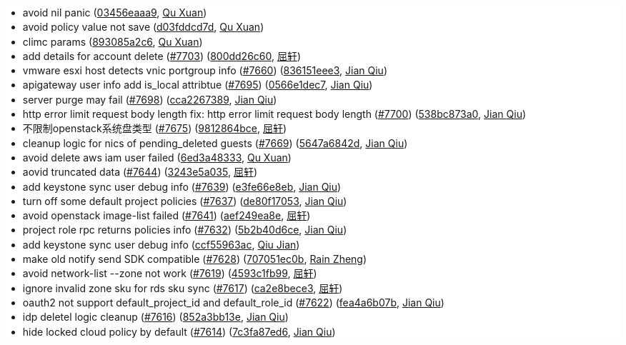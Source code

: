 - avoid nil panic ([03456eaaa9](https://github.com/yunionio/cloudpods/commit/03456eaaa9a07d2c0046167019843edf80421dcf), [Qu Xuan](mailto:quxuan@yunionyun.com))
- avoid policy value not save ([d03fddcd7d](https://github.com/yunionio/cloudpods/commit/d03fddcd7d5eff2800f21b82236dea729e65a66f), [Qu Xuan](mailto:quxuan@yunionyun.com))
- climc params ([893085a2c6](https://github.com/yunionio/cloudpods/commit/893085a2c6e4650ee3628d38f762c7e991bbb26b), [Qu Xuan](mailto:quxuan@yunionyun.com))
- add details for account delete ([#7703](https://github.com/yunionio/cloudpods/issues/7703)) ([800dd26c60](https://github.com/yunionio/cloudpods/commit/800dd26c609114af3400ee7f509fb89820a9217a), [屈轩](mailto:qu_xuan@icloud.com))
- vmware esxi host detects vnic portgroup info ([#7660](https://github.com/yunionio/cloudpods/issues/7660)) ([836151eee3](https://github.com/yunionio/cloudpods/commit/836151eee358e8f91c47eccfb5700f9d84fd105f), [Jian Qiu](mailto:swordqiu@gmail.com))
- apigateway user info add is_local attribtue ([#7695](https://github.com/yunionio/cloudpods/issues/7695)) ([0566e1dec7](https://github.com/yunionio/cloudpods/commit/0566e1dec7c0398a48a69a6cce5e91f1c68422da), [Jian Qiu](mailto:swordqiu@gmail.com))
- server purge may fail ([#7698](https://github.com/yunionio/cloudpods/issues/7698)) ([cca2267389](https://github.com/yunionio/cloudpods/commit/cca22673892c19d3c4803a963ba435156c051a51), [Jian Qiu](mailto:swordqiu@gmail.com))
- http error limit request body length fix: http error limit request body length ([#7700](https://github.com/yunionio/cloudpods/issues/7700)) ([538bc873a0](https://github.com/yunionio/cloudpods/commit/538bc873a04af197560945db2dc675bbf2f1e424), [Jian Qiu](mailto:swordqiu@gmail.com))
- 不限制openstack系统盘类型 ([#7675](https://github.com/yunionio/cloudpods/issues/7675)) ([9812864bce](https://github.com/yunionio/cloudpods/commit/9812864bce8a18c4a7d02b1431e6a2f433c6db84), [屈轩](mailto:qu_xuan@icloud.com))
- cleanup logic for nics of pending_deleted guests ([#7669](https://github.com/yunionio/cloudpods/issues/7669)) ([5647a6842d](https://github.com/yunionio/cloudpods/commit/5647a6842db069933f13c5def1788464ee932360), [Jian Qiu](mailto:swordqiu@gmail.com))
- avoid delete aws iam user failed ([6ed3a48333](https://github.com/yunionio/cloudpods/commit/6ed3a4833378a7715630940b75b5024b8b9f5f1f), [Qu Xuan](mailto:quxuan@yunionyun.com))
- aovid truncated data ([#7644](https://github.com/yunionio/cloudpods/issues/7644)) ([3243e5a035](https://github.com/yunionio/cloudpods/commit/3243e5a035f2a2e1be42fec7bc4232081a7c61c0), [屈轩](mailto:qu_xuan@icloud.com))
- add keystone sync user debug info ([#7639](https://github.com/yunionio/cloudpods/issues/7639)) ([e3fe66e8eb](https://github.com/yunionio/cloudpods/commit/e3fe66e8eb3ca1904fd8c897ebf5019feacdacd4), [Jian Qiu](mailto:swordqiu@gmail.com))
- turn off some default project policies ([#7637](https://github.com/yunionio/cloudpods/issues/7637)) ([de80f17053](https://github.com/yunionio/cloudpods/commit/de80f17053eaa4930638947d4ed089cb4b66f423), [Jian Qiu](mailto:swordqiu@gmail.com))
- avoid openstack image-list failed ([#7641](https://github.com/yunionio/cloudpods/issues/7641)) ([aef249ea8e](https://github.com/yunionio/cloudpods/commit/aef249ea8e7182ec4d32782b6c4182596b5a7d8b), [屈轩](mailto:qu_xuan@icloud.com))
- project role rpc returns policies info ([#7632](https://github.com/yunionio/cloudpods/issues/7632)) ([5b2b40d6ce](https://github.com/yunionio/cloudpods/commit/5b2b40d6ce9bfb61fad2357f13f4650503201b98), [Jian Qiu](mailto:swordqiu@gmail.com))
- add keystone sync user debug info ([ccf55963ac](https://github.com/yunionio/cloudpods/commit/ccf55963acb1db8110b4fed6bf2b08d44ad1b934), [Qiu Jian](mailto:qiujian@yunionyun.com))
- make old notify send SDK compatible ([#7628](https://github.com/yunionio/cloudpods/issues/7628)) ([707051ec0b](https://github.com/yunionio/cloudpods/commit/707051ec0b5f486ff0a372a4c33af3157a9a31d4), [Rain Zheng](mailto:mjoycarry@gmail.com))
- avoid network-list --zone not work ([#7619](https://github.com/yunionio/cloudpods/issues/7619)) ([4593c1fb99](https://github.com/yunionio/cloudpods/commit/4593c1fb999b8bfa0bb84bde3ef32867ca3f849f), [屈轩](mailto:qu_xuan@icloud.com))
- ignore invalid zone sku for rds sku sync ([#7617](https://github.com/yunionio/cloudpods/issues/7617)) ([ca2e8bece3](https://github.com/yunionio/cloudpods/commit/ca2e8bece32cd45698bbb6e104fcc6db10e53f55), [屈轩](mailto:qu_xuan@icloud.com))
- oauth2 not support default_project_id and default_role_id ([#7622](https://github.com/yunionio/cloudpods/issues/7622)) ([fea4a6b07b](https://github.com/yunionio/cloudpods/commit/fea4a6b07b2a574ccc90ae6fa0982f62aba15173), [Jian Qiu](mailto:swordqiu@gmail.com))
- idp deletel logic cleanup ([#7616](https://github.com/yunionio/cloudpods/issues/7616)) ([852a3bb13e](https://github.com/yunionio/cloudpods/commit/852a3bb13e7f5c065c81bf08fc9662148448c0ad), [Jian Qiu](mailto:swordqiu@gmail.com))
- hide locked cloud policy by default ([#7614](https://github.com/yunionio/cloudpods/issues/7614)) ([7c3fa87ed6](https://github.com/yunionio/cloudpods/commit/7c3fa87ed6046a8d1b15a844a2c84c324af20767), [Jian Qiu](mailto:swordqiu@gmail.com))